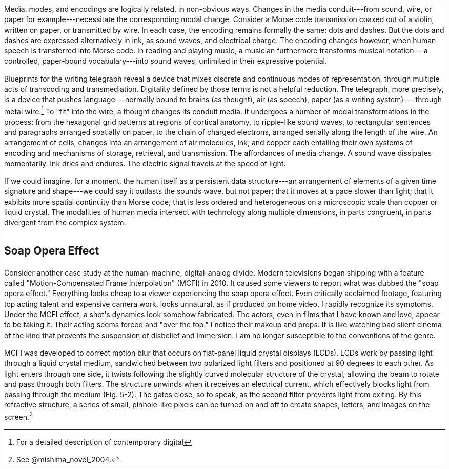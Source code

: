 Media, modes, and encodings are logically related, in non-obvious ways.
Changes in the media conduit---from sound, wire, or paper for
example---necessitate the corresponding modal change. Consider a Morse code
transmission coaxed out of a violin, written on paper, or transmitted by wire.
In each case, the encoding remains formally the same: dots and dashes. But the
dots and dashes are expressed alternatively in ink, as sound waves, and
electrical charge. The encoding changes however, when human speech is
transferred into Morse code. In reading and playing music, a musician
furthermore transforms musical notation---a controlled, paper-bound
vocabulary---into sound waves, unlimited in their expressive potential.

Blueprints for the writing telegraph reveal a device that mixes discrete and
continuous modes of representation, through multiple acts of transcoding and
transmediation. Digitality defined by those terms is not a helpful reduction.
The telegraph, more precisely, is a device that pushes language---normally
bound to brains (as thought), air (as speech), paper (as a writing system)---
through metal wire.[^ln5-underwater] To "fit" into the wire, a thought changes
its conduit media. It undergoes a number of modal transformations in the
process: from the hexagonal grid patterns at regions of cortical anatomy, to
ripple-like sound waves, to rectangular sentences and paragraphs arranged
spatially on paper, to the chain of charged electrons, arranged serially along
the length of the wire. An arrangement of cells, changes into an arrangement
of air molecules, ink, and copper each entailing their own systems of encoding
and mechanisms of storage, retrieval, and transmission. The affordances of
media change. A sound wave dissipates momentarily. Ink dries and endures. The
electric signal travels at the speed of light.

If we could imagine, for a moment, the human itself as a persistent data
structure---an arrangement of elements of a given time signature and
shape---we could say it outlasts the sounds wave, but not paper; that it moves
at a pace slower than light; that it exbibits more spatial continuity than
Morse code; that is less ordered and heterogeneous on a microscopic scale than
copper or liquid crystal. The modalities of human media intersect with
technology along multiple dimensions, in parts congruent, in parts divergent
from the complex system.

## Soap Opera Effect

Consider another case study at the human-machine, digital-analog divide.
Modern televisions began shipping with a feature called "Motion-Compensated
Frame Interpolation" (MCFI) in 2010. It caused some viewers to report what was
dubbed the "soap opera effect." Everything looks cheap to a viewer
experiencing the soap opera effect. Even critically acclaimed footage,
featuring top acting talent and expensive camera work, looks unnatural, as if
produced on home video. I rapidly recognize its symptoms. Under the MCFI
effect, a shot's dynamics look somehow fabricated. The actors, even in films
that I have known and love, appear to be faking it. Their acting seems forced
and "over the top." I notice their makeup and props. It is like watching bad
silent cinema of the kind that prevents the suspension of disbelief and
immersion. I am no longer susceptible to the conventions of the genre.

MCFI was developed to correct motion blur that occurs on flat-panel liquid
crystal displays (LCDs). LCDs work by passing light through a liquid crystal
medium, sandwiched between two polarized light filters and positioned at 90
degrees to each other. As light enters through one side, it twists following
the slightly curved molecular structure of the crystal, allowing the beam to
rotate and pass through both filters. The structure unwinds when it receives
an electrical current, which effectively blocks light from passing through the
medium (Fig. 5-2). The gates close, so to speak, as the second filter prevents
light from exiting. By this refractive structure, a series of small,
pinhole-like pixels can be turned on and off to create shapes, letters, and
images on the screen.[^ln3-mishima]


[^ln5-intermedia]: On intermedia in concrete poetry see @wendt_sound_1985;
[^ln3-ndc]: Also known as the "single current" or "single Morse" system
[^ln3-tele]: See for example @angell_pro_2009, 233: "The telegraph is a
[^ln3-cont]: Gregory Hickok, a prominent UC Irvine cognitive scientist wrote:
[^ln3-maley]: See for example @maley_analog_2011, 117: "the received view is
[^ln3-goodman]: Goodman differentiates between "syntactic" and "semantic"
[^ln3-oed]: The Oxford English Dictionary suggests "medium: any physical
[^ln3-siegert]: Siegert takes the Virag as an "apocryphal" emblem of a
[^ln3-dervish]: One could make more of Dervish orientalism here. Murray
[^ln3-swedenborg]: See @swedenborg_treatise_1778, 24 regarding the "gross
[^ln3-digital]: For a summary of digital physics and metaphysics see
[^ln3-bergsonism]: See @bergson_creative_1944, 36. On the rather complex topic
[^ln5-apriori]: A priori because one must already inhabit the category (of
[^ln5-underwater]: For a detailed description of contemporary digital
[^ln3-mishima]: See @mishima_novel_2004.
[^ln3-wall]: It would be interesting to try to create the reverse effect by
[^ln4-construction]: For a primer on both sides of social constructivism see
[^ln4-opera]: Yet other techniques of apprehension are socially constructed.